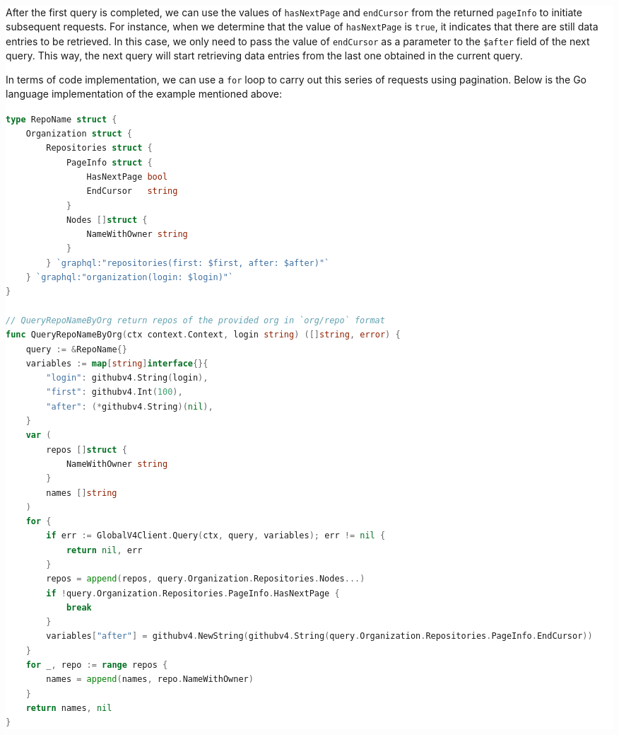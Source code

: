 After the first query is completed, we can use the values of `hasNextPage` and `endCursor` from the returned `pageInfo` to initiate subsequent requests. For instance, when we determine that the value of `hasNextPage` is `true`, it indicates that there are still data entries to be retrieved. In this case, we only need to pass the value of `endCursor` as a parameter to the `$after` field of the next query. This way, the next query will start retrieving data entries from the last one obtained in the current query.

In terms of code implementation, we can use a `for` loop to carry out this series of requests using pagination. Below is the Go language implementation of the example mentioned above:

```go
type RepoName struct {
	Organization struct {
		Repositories struct {
			PageInfo struct {
				HasNextPage bool
				EndCursor   string
			}
			Nodes []struct {
				NameWithOwner string
			}
		} `graphql:"repositories(first: $first, after: $after)"`
	} `graphql:"organization(login: $login)"`
}

// QueryRepoNameByOrg return repos of the provided org in `org/repo` format
func QueryRepoNameByOrg(ctx context.Context, login string) ([]string, error) {
	query := &RepoName{}
	variables := map[string]interface{}{
		"login": githubv4.String(login),
		"first": githubv4.Int(100),
		"after": (*githubv4.String)(nil),
	}
	var (
		repos []struct {
			NameWithOwner string
		}
		names []string
	)
	for {
		if err := GlobalV4Client.Query(ctx, query, variables); err != nil {
			return nil, err
		}
		repos = append(repos, query.Organization.Repositories.Nodes...)
		if !query.Organization.Repositories.PageInfo.HasNextPage {
			break
		}
		variables["after"] = githubv4.NewString(githubv4.String(query.Organization.Repositories.PageInfo.EndCursor))
	}
	for _, repo := range repos {
		names = append(names, repo.NameWithOwner)
	}
	return names, nil
}
```
